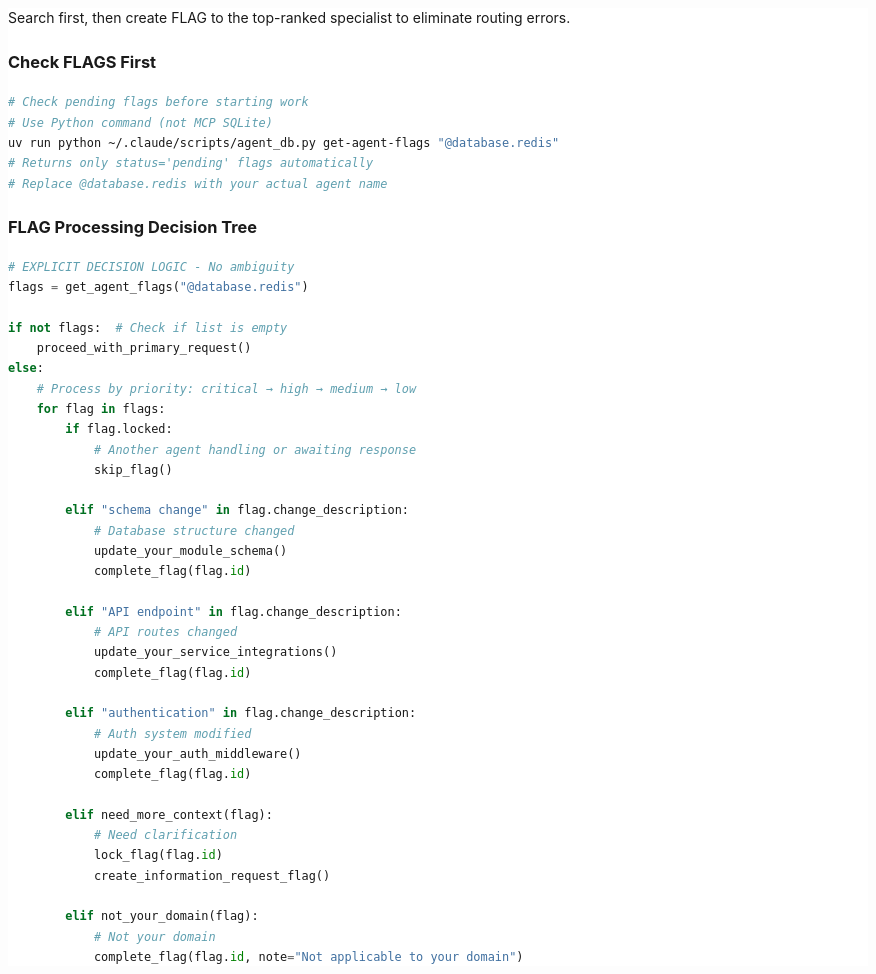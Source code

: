 
Search first, then create FLAG to the top-ranked specialist to eliminate routing errors.

### Check FLAGS First

```bash
# Check pending flags before starting work
# Use Python command (not MCP SQLite)
uv run python ~/.claude/scripts/agent_db.py get-agent-flags "@database.redis"
# Returns only status='pending' flags automatically
# Replace @database.redis with your actual agent name
```

### FLAG Processing Decision Tree

```python
# EXPLICIT DECISION LOGIC - No ambiguity
flags = get_agent_flags("@database.redis")

if not flags:  # Check if list is empty
    proceed_with_primary_request()
else:
    # Process by priority: critical → high → medium → low
    for flag in flags:
        if flag.locked:
            # Another agent handling or awaiting response
            skip_flag()

        elif "schema change" in flag.change_description:
            # Database structure changed
            update_your_module_schema()
            complete_flag(flag.id)

        elif "API endpoint" in flag.change_description:
            # API routes changed
            update_your_service_integrations()
            complete_flag(flag.id)

        elif "authentication" in flag.change_description:
            # Auth system modified
            update_your_auth_middleware()
            complete_flag(flag.id)

        elif need_more_context(flag):
            # Need clarification
            lock_flag(flag.id)
            create_information_request_flag()

        elif not_your_domain(flag):
            # Not your domain
            complete_flag(flag.id, note="Not applicable to your domain")
```
